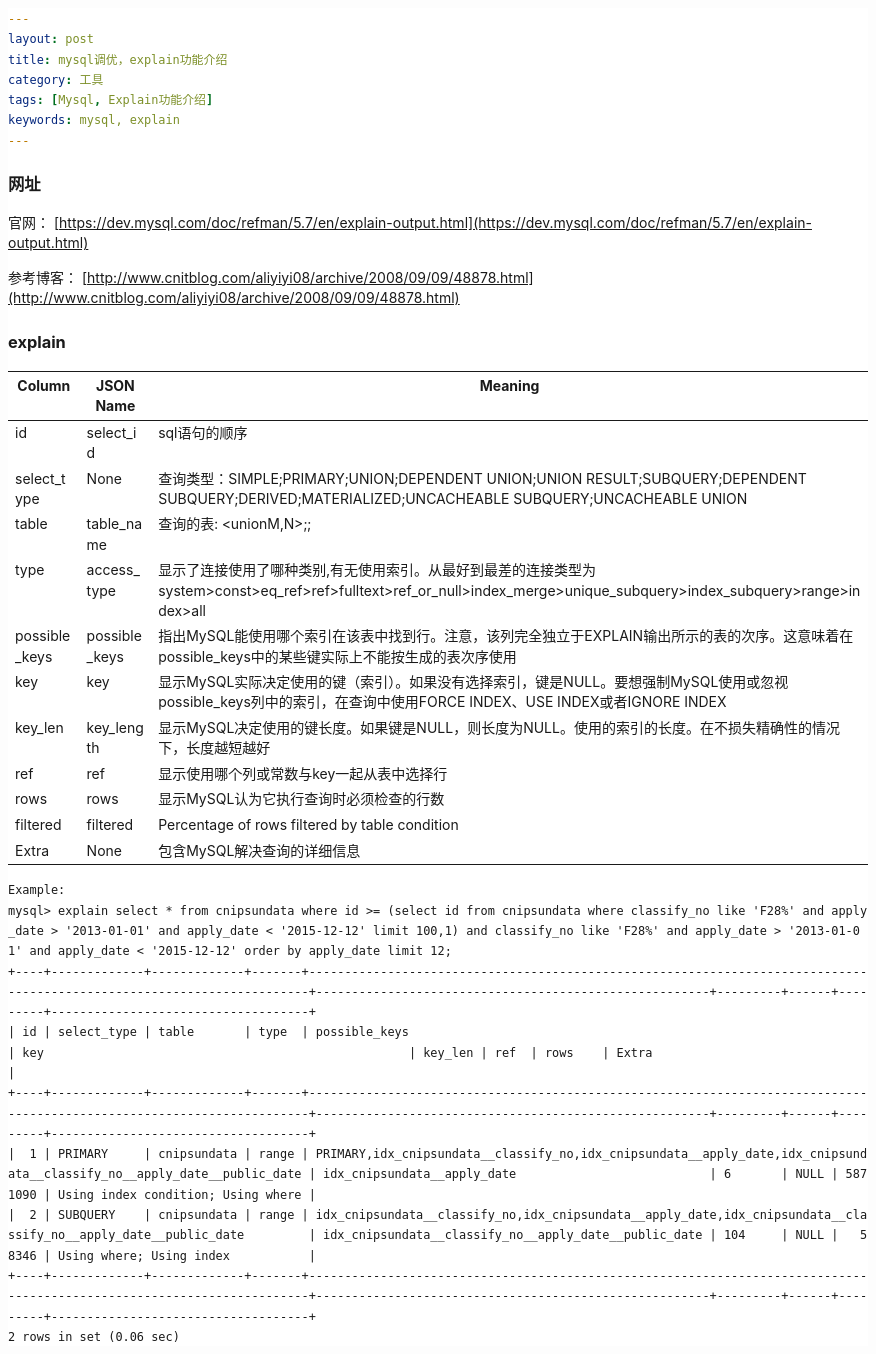 ```yaml
---
layout: post
title: mysql调优，explain功能介绍
category: 工具
tags: [Mysql, Explain功能介绍]
keywords: mysql, explain
---
```


### 网址

官网： [https://dev.mysql.com/doc/refman/5.7/en/explain-output.html](https://dev.mysql.com/doc/refman/5.7/en/explain-output.html)

参考博客： [http://www.cnitblog.com/aliyiyi08/archive/2008/09/09/48878.html](http://www.cnitblog.com/aliyiyi08/archive/2008/09/09/48878.html)

### explain

Column | JSON Name | Meaning
--- | --- | ---
id | select_id | sql语句的顺序
select_type | None | 查询类型：SIMPLE;PRIMARY;UNION;DEPENDENT UNION;UNION RESULT;SUBQUERY;DEPENDENT SUBQUERY;DERIVED;MATERIALIZED;UNCACHEABLE SUBQUERY;UNCACHEABLE UNION
table | table_name | 查询的表: <unionM,N>;<derivedN>;<subqueryN>
type | access_type | 显示了连接使用了哪种类别,有无使用索引。从最好到最差的连接类型为system>const>eq_ref>ref>fulltext>ref_or_null>index_merge>unique_subquery>index_subquery>range>index>all 
possible_keys | possible_keys | 指出MySQL能使用哪个索引在该表中找到行。注意，该列完全独立于EXPLAIN输出所示的表的次序。这意味着在possible_keys中的某些键实际上不能按生成的表次序使用
key | key | 显示MySQL实际决定使用的键（索引）。如果没有选择索引，键是NULL。要想强制MySQL使用或忽视possible_keys列中的索引，在查询中使用FORCE INDEX、USE INDEX或者IGNORE INDEX
key_len | key_length | 显示MySQL决定使用的键长度。如果键是NULL，则长度为NULL。使用的索引的长度。在不损失精确性的情况下，长度越短越好 
ref	| ref | 显示使用哪个列或常数与key一起从表中选择行
rows | rows | 显示MySQL认为它执行查询时必须检查的行数
filtered | filtered | Percentage of rows filtered by table condition
Extra | None | 包含MySQL解决查询的详细信息


```
Example:
mysql> explain select * from cnipsundata where id >= (select id from cnipsundata where classify_no like 'F28%' and apply_date > '2013-01-01' and apply_date < '2015-12-12' limit 100,1) and classify_no like 'F28%' and apply_date > '2013-01-01' and apply_date < '2015-12-12' order by apply_date limit 12;
+----+-------------+-------------+-------+------------------------------------------------------------------------------------------------------------------------+-------------------------------------------------------+---------+------+---------+------------------------------------+
| id | select_type | table       | type  | possible_keys                                                                                                          | key                                                   | key_len | ref  | rows    | Extra                              |
+----+-------------+-------------+-------+------------------------------------------------------------------------------------------------------------------------+-------------------------------------------------------+---------+------+---------+------------------------------------+
|  1 | PRIMARY     | cnipsundata | range | PRIMARY,idx_cnipsundata__classify_no,idx_cnipsundata__apply_date,idx_cnipsundata__classify_no__apply_date__public_date | idx_cnipsundata__apply_date                           | 6       | NULL | 5871090 | Using index condition; Using where |
|  2 | SUBQUERY    | cnipsundata | range | idx_cnipsundata__classify_no,idx_cnipsundata__apply_date,idx_cnipsundata__classify_no__apply_date__public_date         | idx_cnipsundata__classify_no__apply_date__public_date | 104     | NULL |   58346 | Using where; Using index           |
+----+-------------+-------------+-------+------------------------------------------------------------------------------------------------------------------------+-------------------------------------------------------+---------+------+---------+------------------------------------+
2 rows in set (0.06 sec)
```
